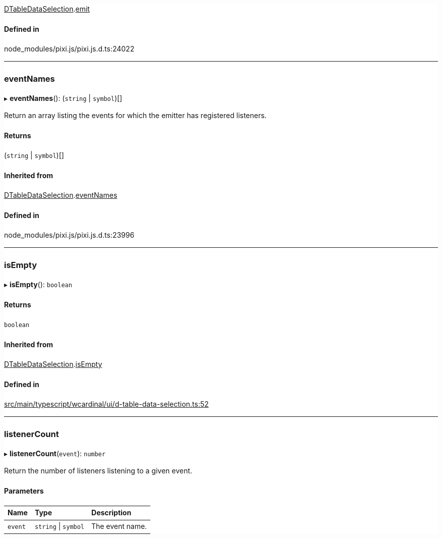 [DTableDataSelection](DTableDataSelection.md).[emit](DTableDataSelection.md#emit)

#### Defined in

node_modules/pixi.js/pixi.js.d.ts:24022

___

### eventNames

▸ **eventNames**(): (`string` \| `symbol`)[]

Return an array listing the events for which the emitter has registered listeners.

#### Returns

(`string` \| `symbol`)[]

#### Inherited from

[DTableDataSelection](DTableDataSelection.md).[eventNames](DTableDataSelection.md#eventnames)

#### Defined in

node_modules/pixi.js/pixi.js.d.ts:23996

___

### isEmpty

▸ **isEmpty**(): `boolean`

#### Returns

`boolean`

#### Inherited from

[DTableDataSelection](DTableDataSelection.md).[isEmpty](DTableDataSelection.md#isempty)

#### Defined in

[src/main/typescript/wcardinal/ui/d-table-data-selection.ts:52](https://github.com/winter-cardinal/winter-cardinal-ui/blob/v0.199.0/src/main/typescript/wcardinal/ui/d-table-data-selection.ts#L52)

___

### listenerCount

▸ **listenerCount**(`event`): `number`

Return the number of listeners listening to a given event.

#### Parameters

| Name | Type | Description |
| :------ | :------ | :------ |
| `event` | `string` \| `symbol` | The event name. |
